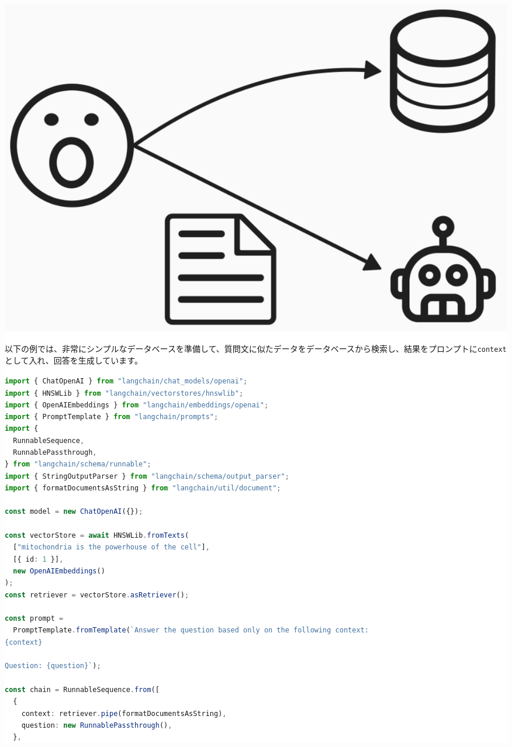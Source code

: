 ![](/images/2023-12-09-19-43-56.png)

以下の例では、非常にシンプルなデータベースを準備して、質問文に似たデータをデータベースから検索し、結果をプロンプトに`context`として入れ、回答を生成しています。

```ts
import { ChatOpenAI } from "langchain/chat_models/openai";
import { HNSWLib } from "langchain/vectorstores/hnswlib";
import { OpenAIEmbeddings } from "langchain/embeddings/openai";
import { PromptTemplate } from "langchain/prompts";
import {
  RunnableSequence,
  RunnablePassthrough,
} from "langchain/schema/runnable";
import { StringOutputParser } from "langchain/schema/output_parser";
import { formatDocumentsAsString } from "langchain/util/document";

const model = new ChatOpenAI({});

const vectorStore = await HNSWLib.fromTexts(
  ["mitochondria is the powerhouse of the cell"],
  [{ id: 1 }],
  new OpenAIEmbeddings()
);
const retriever = vectorStore.asRetriever();

const prompt =
  PromptTemplate.fromTemplate(`Answer the question based only on the following context:
{context}

Question: {question}`);

const chain = RunnableSequence.from([
  {
    context: retriever.pipe(formatDocumentsAsString),
    question: new RunnablePassthrough(),
  },
```